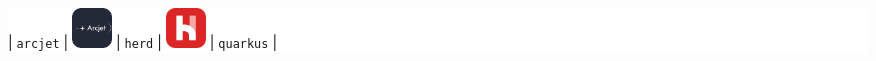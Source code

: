 |      `arcjet`       |      <img src="./assets/arcjet.svg" width="40">       |       `herd`       |       <img src="./assets/herd.svg" width="40">       |      `quarkus`      |